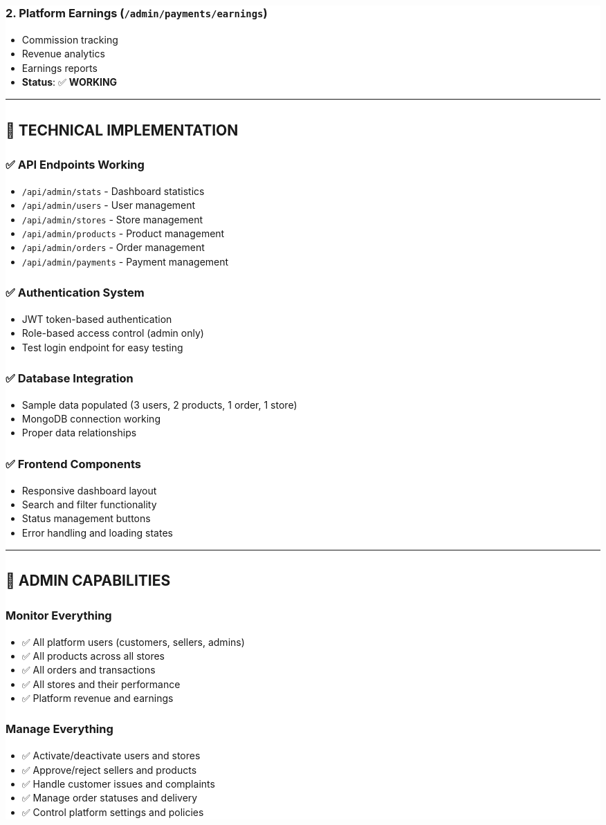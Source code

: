### 2. **Platform Earnings** (`/admin/payments/earnings`)
- Commission tracking
- Revenue analytics
- Earnings reports
- **Status**: ✅ **WORKING**

---

## 🔧 **TECHNICAL IMPLEMENTATION**

### ✅ **API Endpoints Working**
- `/api/admin/stats` - Dashboard statistics
- `/api/admin/users` - User management
- `/api/admin/stores` - Store management
- `/api/admin/products` - Product management
- `/api/admin/orders` - Order management
- `/api/admin/payments` - Payment management

### ✅ **Authentication System**
- JWT token-based authentication
- Role-based access control (admin only)
- Test login endpoint for easy testing

### ✅ **Database Integration**
- Sample data populated (3 users, 2 products, 1 order, 1 store)
- MongoDB connection working
- Proper data relationships

### ✅ **Frontend Components**
- Responsive dashboard layout
- Search and filter functionality
- Status management buttons
- Error handling and loading states

---

## 🎯 **ADMIN CAPABILITIES**

### **Monitor Everything**
- ✅ All platform users (customers, sellers, admins)
- ✅ All products across all stores
- ✅ All orders and transactions
- ✅ All stores and their performance
- ✅ Platform revenue and earnings

### **Manage Everything**
- ✅ Activate/deactivate users and stores
- ✅ Approve/reject sellers and products
- ✅ Handle customer issues and complaints
- ✅ Manage order statuses and delivery
- ✅ Control platform settings and policies
